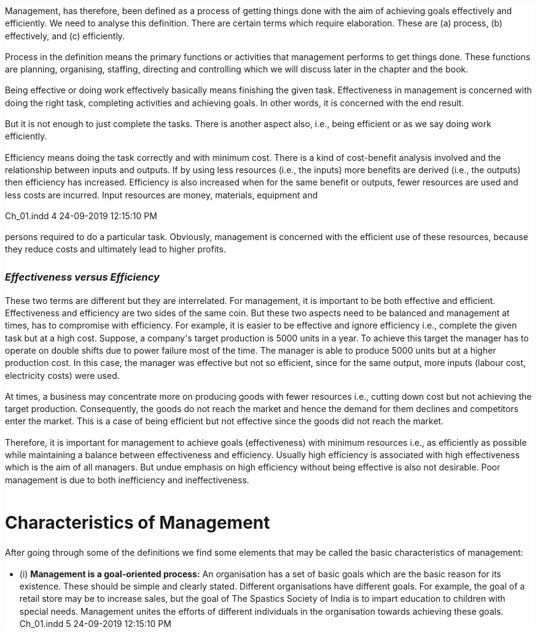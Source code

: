 Management, has therefore, been defined as a process of getting things done with the aim of achieving goals effectively and efficiently. We need to analyse this definition. There are certain terms which require elaboration. These are (a) process, (b) effectively, and (c) efficiently.

Process in the definition means the primary functions or activities that management performs to get things done. These functions are planning, organising, staffing, directing and controlling which we will discuss later in the chapter and the book.

Being effective or doing work effectively basically means finishing the given task. Effectiveness in management is concerned with doing the right task, completing activities and achieving goals. In other words, it is concerned with the end result.

But it is not enough to just complete the tasks. There is another aspect also, i.e., being efficient or as we say doing work efficiently.

Efficiency means doing the task correctly and with minimum cost. There is a kind of cost-benefit analysis involved and the relationship between inputs and outputs. If by using less resources (i.e., the inputs) more benefits are derived (i.e., the outputs) then efficiency has increased. Efficiency is also increased when for the same benefit or outputs, fewer resources are used and less costs are incurred. Input resources are money, materials, equipment and

Ch_01.indd 4 24-09-2019 12:15:10 PM

persons required to do a particular task. Obviously, management is concerned with the efficient use of these resources, because they reduce costs and ultimately lead to higher profits.

### *Effectiveness versus Efficiency*

These two terms are different but they are interrelated. For management, it is important to be both effective and efficient. Effectiveness and efficiency are two sides of the same coin. But these two aspects need to be balanced and management at times, has to compromise with efficiency. For example, it is easier to be effective and ignore efficiency i.e., complete the given task but at a high cost. Suppose, a company's target production is 5000 units in a year. To achieve this target the manager has to operate on double shifts due to power failure most of the time. The manager is able to produce 5000 units but at a higher production cost. In this case, the manager was effective but not so efficient, since for the same output, more inputs (labour cost, electricity costs) were used.

At times, a business may concentrate more on producing goods with fewer resources i.e., cutting down cost but not achieving the target production. Consequently, the goods do not reach the market and hence the demand for them declines and competitors enter the market. This is a case of being efficient but not effective since the goods did not reach the market.

Therefore, it is important for management to achieve goals (effectiveness) with minimum resources i.e., as efficiently as possible while maintaining a balance between effectiveness and efficiency. Usually high efficiency is associated with high effectiveness which is the aim of all managers. But undue emphasis on high efficiency without being effective is also not desirable. Poor management is due to both inefficiency and ineffectiveness.

# **Characteristics of Management**

After going through some of the definitions we find some elements that may be called the basic characteristics of management:

- (i) **Management is a goal-oriented process:** An organisation has a set of basic goals which are the basic reason for its existence. These should be simple and clearly stated. Different organisations have different goals. For example, the goal of a retail store may be to increase sales, but the goal of The Spastics Society of India is to impart education to children with special needs. Management unites the efforts of different individuals in the organisation towards achieving these goals.
Ch_01.indd 5 24-09-2019 12:15:10 PM
